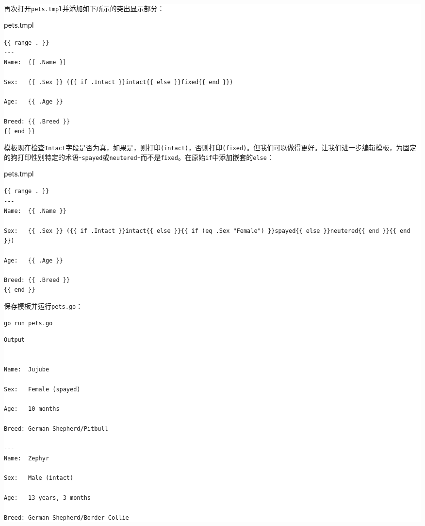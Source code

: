 再次打开`pets.tmpl`并添加如下所示的突出显示部分：

pets.tmpl

```
{{ range . }}
---
Name:  {{ .Name }}

Sex:   {{ .Sex }} ({{ if .Intact }}intact{{ else }}fixed{{ end }})

Age:   {{ .Age }}

Breed: {{ .Breed }}
{{ end }}
```

模板现在检查`Intact`字段是否为真，如果是，则打印`(intact)`，否则打印`(fixed)`。但我们可以做得更好。让我们进一步编辑模板，为固定的狗打印性别特定的术语-`spayed`或`neutered`-而不是`fixed`。在原始`if`中添加嵌套的`else`：

pets.tmpl

```
{{ range . }}
---
Name:  {{ .Name }}

Sex:   {{ .Sex }} ({{ if .Intact }}intact{{ else }}{{ if (eq .Sex "Female") }}spayed{{ else }}neutered{{ end }}{{ end }})

Age:   {{ .Age }}

Breed: {{ .Breed }}
{{ end }}
```

保存模板并运行`pets.go`：

```bash
go run pets.go
```


```
Output

---
Name:  Jujube

Sex:   Female (spayed)

Age:   10 months

Breed: German Shepherd/Pitbull

---
Name:  Zephyr

Sex:   Male (intact)

Age:   13 years, 3 months

Breed: German Shepherd/Border Collie
```
